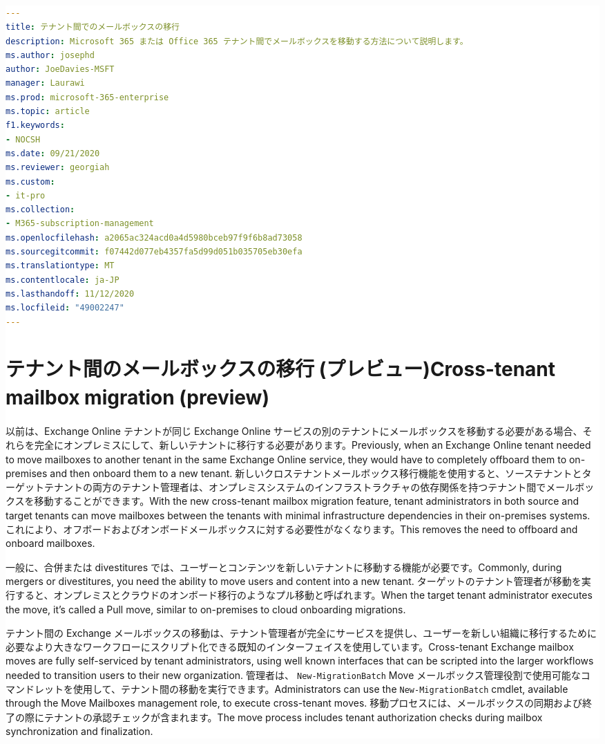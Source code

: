 ```yaml
---
title: テナント間でのメールボックスの移行
description: Microsoft 365 または Office 365 テナント間でメールボックスを移動する方法について説明します。
ms.author: josephd
author: JoeDavies-MSFT
manager: Laurawi
ms.prod: microsoft-365-enterprise
ms.topic: article
f1.keywords:
- NOCSH
ms.date: 09/21/2020
ms.reviewer: georgiah
ms.custom:
- it-pro
ms.collection:
- M365-subscription-management
ms.openlocfilehash: a2065ac324acd0a4d5980bceb97f9f6b8ad73058
ms.sourcegitcommit: f07442d077eb4357fa5d99d051b035705eb30efa
ms.translationtype: MT
ms.contentlocale: ja-JP
ms.lasthandoff: 11/12/2020
ms.locfileid: "49002247"
---
```

# <a name="cross-tenant-mailbox-migration-preview"></a><span data-ttu-id="6f10e-103">テナント間のメールボックスの移行 (プレビュー)</span><span class="sxs-lookup"><span data-stu-id="6f10e-103">Cross-tenant mailbox migration (preview)</span></span>

<span data-ttu-id="6f10e-104">以前は、Exchange Online テナントが同じ Exchange Online サービスの別のテナントにメールボックスを移動する必要がある場合、それらを完全にオンプレミスにして、新しいテナントに移行する必要があります。</span><span class="sxs-lookup"><span data-stu-id="6f10e-104">Previously, when an Exchange Online tenant needed to move mailboxes to another tenant in the same Exchange Online service, they would have to completely offboard them to on-premises and then onboard them to a new tenant.</span></span> <span data-ttu-id="6f10e-105">新しいクロステナントメールボックス移行機能を使用すると、ソーステナントとターゲットテナントの両方のテナント管理者は、オンプレミスシステムのインフラストラクチャの依存関係を持つテナント間でメールボックスを移動することができます。</span><span class="sxs-lookup"><span data-stu-id="6f10e-105">With the new cross-tenant mailbox migration feature, tenant administrators in both source and target tenants can move mailboxes between the tenants with minimal infrastructure dependencies in their on-premises systems.</span></span> <span data-ttu-id="6f10e-106">これにより、オフボードおよびオンボードメールボックスに対する必要性がなくなります。</span><span class="sxs-lookup"><span data-stu-id="6f10e-106">This removes the need to offboard and onboard mailboxes.</span></span>

<span data-ttu-id="6f10e-107">一般に、合併または divestitures では、ユーザーとコンテンツを新しいテナントに移動する機能が必要です。</span><span class="sxs-lookup"><span data-stu-id="6f10e-107">Commonly, during mergers or divestitures, you need the ability to move users and content into a new tenant.</span></span> <span data-ttu-id="6f10e-108">ターゲットのテナント管理者が移動を実行すると、オンプレミスとクラウドのオンボード移行のようなプル移動と呼ばれます。</span><span class="sxs-lookup"><span data-stu-id="6f10e-108">When the target tenant administrator executes the move, it’s called a Pull move, similar to on-premises to cloud onboarding migrations.</span></span>

<span data-ttu-id="6f10e-109">テナント間の Exchange メールボックスの移動は、テナント管理者が完全にサービスを提供し、ユーザーを新しい組織に移行するために必要なより大きなワークフローにスクリプト化できる既知のインターフェイスを使用しています。</span><span class="sxs-lookup"><span data-stu-id="6f10e-109">Cross-tenant Exchange mailbox moves are fully self-serviced by tenant administrators, using well known interfaces that can be scripted into the larger workflows needed to transition users to their new organization.</span></span> <span data-ttu-id="6f10e-110">管理者は、 `New-MigrationBatch` Move メールボックス管理役割で使用可能なコマンドレットを使用して、テナント間の移動を実行できます。</span><span class="sxs-lookup"><span data-stu-id="6f10e-110">Administrators can use the `New-MigrationBatch` cmdlet, available through the Move Mailboxes management role, to execute cross-tenant moves.</span></span> <span data-ttu-id="6f10e-111">移動プロセスには、メールボックスの同期および終了の際にテナントの承認チェックが含まれます。</span><span class="sxs-lookup"><span data-stu-id="6f10e-111">The move process includes tenant authorization checks during mailbox synchronization and finalization.</span></span> 
 